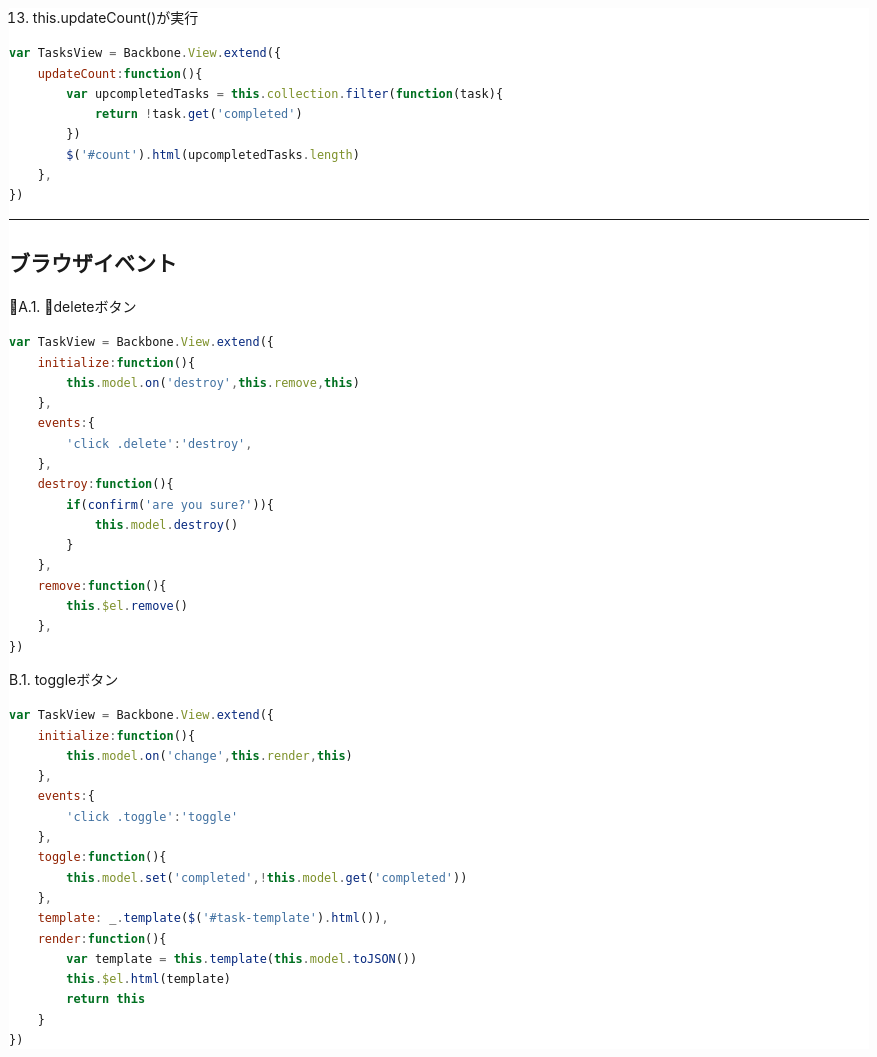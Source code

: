 
13. this.updateCount()が実行

```js
var TasksView = Backbone.View.extend({
    updateCount:function(){
        var upcompletedTasks = this.collection.filter(function(task){
            return !task.get('completed')
        })
        $('#count').html(upcompletedTasks.length)
    },
})
```

---

## ブラウザイベント

A.1. deleteボタン

```js
var TaskView = Backbone.View.extend({
    initialize:function(){
        this.model.on('destroy',this.remove,this)
    },
    events:{
        'click .delete':'destroy',
    },
    destroy:function(){
        if(confirm('are you sure?')){
            this.model.destroy()
        }
    },
    remove:function(){
        this.$el.remove()
    },
})
```

B.1. toggleボタン

```js
var TaskView = Backbone.View.extend({
    initialize:function(){
        this.model.on('change',this.render,this)
    },
    events:{
        'click .toggle':'toggle'
    },
    toggle:function(){
        this.model.set('completed',!this.model.get('completed'))  
    },
    template: _.template($('#task-template').html()),
    render:function(){
        var template = this.template(this.model.toJSON())
        this.$el.html(template)
        return this
    }
})
```
